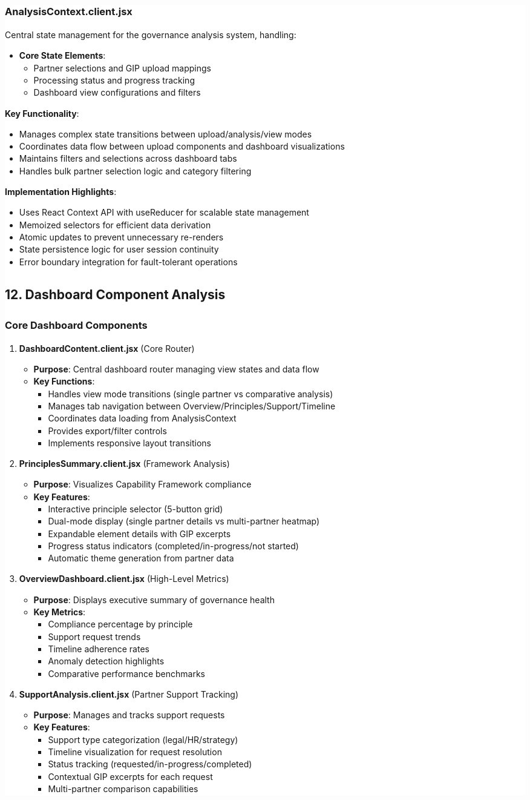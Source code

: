 ### AnalysisContext.client.jsx
Central state management for the governance analysis system, handling:
- **Core State Elements**:
  - Partner selections and GIP upload mappings
  - Processing status and progress tracking
  - Dashboard view configurations and filters

**Key Functionality**:
- Manages complex state transitions between upload/analysis/view modes
- Coordinates data flow between upload components and dashboard visualizations
- Maintains filters and selections across dashboard tabs
- Handles bulk partner selection logic and category filtering

**Implementation Highlights**:
- Uses React Context API with useReducer for scalable state management
- Memoized selectors for efficient data derivation
- Atomic updates to prevent unnecessary re-renders
- State persistence logic for user session continuity
- Error boundary integration for fault-tolerant operations

## 12. Dashboard Component Analysis

### Core Dashboard Components

1. **DashboardContent.client.jsx** (Core Router)
   - **Purpose**: Central dashboard router managing view states and data flow
   - **Key Functions**:
     - Handles view mode transitions (single partner vs comparative analysis)
     - Manages tab navigation between Overview/Principles/Support/Timeline
     - Coordinates data loading from AnalysisContext
     - Provides export/filter controls
     - Implements responsive layout transitions


2. **PrinciplesSummary.client.jsx** (Framework Analysis)
   - **Purpose**: Visualizes Capability Framework compliance
   - **Key Features**:
     - Interactive principle selector (5-button grid)
     - Dual-mode display (single partner details vs multi-partner heatmap)
     - Expandable element details with GIP excerpts
     - Progress status indicators (completed/in-progress/not started)
     - Automatic theme generation from partner data

3. **OverviewDashboard.client.jsx** (High-Level Metrics)
   - **Purpose**: Displays executive summary of governance health
   - **Key Metrics**:
     - Compliance percentage by principle
     - Support request trends
     - Timeline adherence rates
     - Anomaly detection highlights
     - Comparative performance benchmarks

4. **SupportAnalysis.client.jsx** (Partner Support Tracking)
   - **Purpose**: Manages and tracks support requests
   - **Key Features**:
     - Support type categorization (legal/HR/strategy)
     - Timeline visualization for request resolution
     - Status tracking (requested/in-progress/completed)
     - Contextual GIP excerpts for each request
     - Multi-partner comparison capabilities
